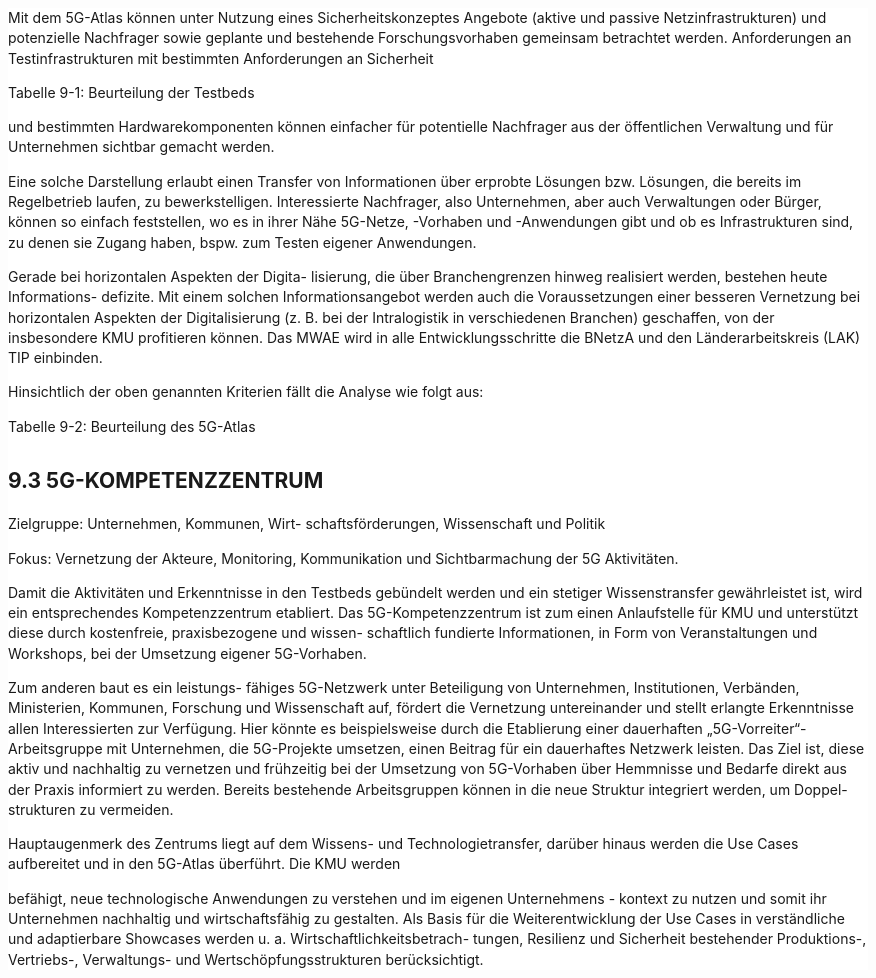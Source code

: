 Mit dem 5G-Atlas können unter Nutzung eines Sicherheitskonzeptes  Angebote  (aktive  und passive  Netzinfrastrukturen)  und  potenzielle Nachfrager  sowie  geplante  und  bestehende Forschungsvorhaben  gemeinsam  betrachtet werden. Anforderungen an Testinfrastrukturen mit bestimmten Anforderungen an Sicherheit

Tabelle 9-1: Beurteilung der Testbeds

und bestimmten Hardwarekomponenten können einfacher  für  potentielle  Nachfrager  aus  der öffentlichen  Verwaltung  und  für  Unternehmen sichtbar gemacht werden.

Eine solche Darstellung erlaubt einen Transfer von Informationen über erprobte Lösungen bzw. Lösungen, die bereits im Regelbetrieb laufen, zu  bewerkstelligen.  Interessierte  Nachfrager, also Unternehmen, aber auch Verwaltungen oder Bürger, können so einfach feststellen, wo es in ihrer Nähe 5G-Netze, -Vorhaben und -Anwendungen gibt und ob es Infrastrukturen sind, zu denen sie Zugang haben, bspw. zum Testen eigener Anwendungen.

Gerade bei horizontalen Aspekten der Digita- lisierung, die über Branchengrenzen hinweg realisiert werden, bestehen heute Informations- defizite. Mit einem solchen Informationsangebot werden auch die Voraussetzungen einer besseren Vernetzung bei horizontalen Aspekten der Digitalisierung (z. B. bei der Intralogistik in verschiedenen  Branchen)  geschaffen,  von  der insbesondere KMU profitieren können. Das MWAE wird in alle Entwicklungsschritte die BNetzA  und  den  Länderarbeitskreis  (LAK) TIP einbinden.

Hinsichtlich der oben genannten Kriterien fällt die Analyse wie folgt aus:

Tabelle 9-2: Beurteilung des 5G-Atlas

## 9.3 5G-KOMPETENZZENTRUM



Zielgruppe: Unternehmen, Kommunen, Wirt- schaftsförderungen, Wissenschaft und Politik

Fokus: Vernetzung der Akteure, Monitoring, Kommunikation und Sichtbarmachung der 5G Aktivitäten.

Damit  die Aktivitäten  und  Erkenntnisse  in  den Testbeds gebündelt werden und ein stetiger Wissenstransfer gewährleistet ist, wird ein entsprechendes Kompetenzzentrum etabliert. Das 5G-Kompetenzzentrum ist zum einen Anlaufstelle für KMU und unterstützt diese durch kostenfreie, praxisbezogene und wissen- schaftlich fundierte Informationen, in Form von  Veranstaltungen  und  Workshops,  bei  der Umsetzung eigener 5G-Vorhaben.

Zum anderen baut es ein leistungs- fähiges  5G-Netzwerk  unter  Beteiligung  von Unternehmen, Institutionen, Verbänden, Ministerien, Kommunen, Forschung und Wissenschaft auf, fördert die Vernetzung untereinander und stellt erlangte Erkenntnisse allen Interessierten zur Verfügung. Hier könnte es beispielsweise durch die Etablierung einer dauerhaften „5G-Vorreiter“-Arbeitsgruppe mit Unternehmen, die 5G-Projekte umsetzen, einen Beitrag  für  ein  dauerhaftes  Netzwerk  leisten. Das  Ziel  ist,  diese  aktiv  und  nachhaltig  zu vernetzen und frühzeitig bei der Umsetzung von 5G-Vorhaben über Hemmnisse und Bedarfe direkt aus der Praxis informiert zu werden. Bereits bestehende Arbeitsgruppen können in die neue Struktur integriert werden, um Doppel- strukturen zu vermeiden.

Hauptaugenmerk des Zentrums liegt auf dem Wissens- und Technologietransfer, darüber hinaus werden die Use Cases aufbereitet und in den 5G-Atlas überführt. Die KMU werden

befähigt, neue technologische Anwendungen zu  verstehen  und  im  eigenen  Unternehmens - kontext zu nutzen und somit ihr Unternehmen nachhaltig und wirtschaftsfähig zu gestalten. Als Basis für die Weiterentwicklung der Use Cases in  verständliche  und  adaptierbare  Showcases werden u. a. Wirtschaftlichkeitsbetrach- tungen, Resilienz und Sicherheit bestehender Produktions-, Vertriebs-, Verwaltungs- und Wertschöpfungsstrukturen berücksichtigt.
